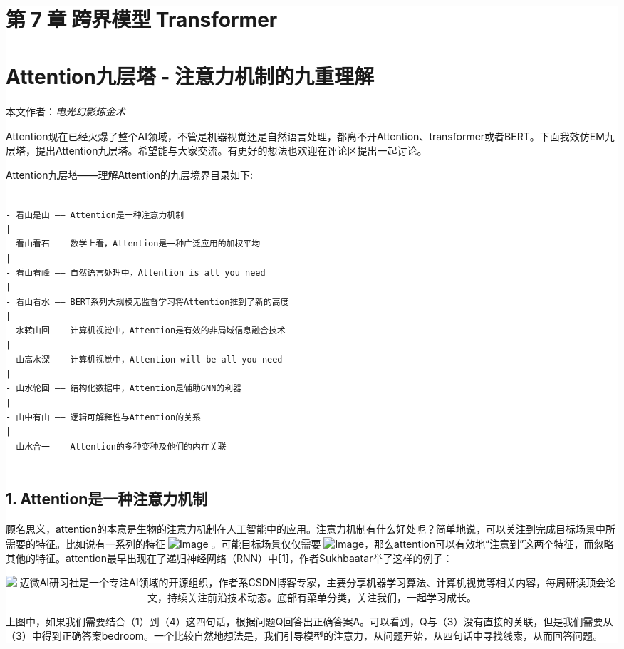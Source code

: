 # 第 7 章 跨界模型 Transformer
# Attention九层塔 - 注意力机制的九重理解

本文作者：<i>电光幻影炼金术</i>


Attention现在已经火爆了整个AI领域，不管是机器视觉还是自然语言处理，都离不开Attention、transformer或者BERT。下面我效仿EM九层塔，提出Attention九层塔。希望能与大家交流。有更好的想法也欢迎在评论区提出一起讨论。

Attention九层塔——理解Attention的九层境界目录如下:
<pre>
<code>
- 看山是山 —— Attention是一种注意力机制
|
- 看山看石 —— 数学上看，Attention是一种广泛应用的加权平均
|
- 看山看峰 —— 自然语言处理中，Attention is all you need
|
- 看山看水 —— BERT系列大规模无监督学习将Attention推到了新的高度
|
- 水转山回 —— 计算机视觉中，Attention是有效的非局域信息融合技术
|
- 山高水深 —— 计算机视觉中，Attention will be all you need
|
- 山水轮回 —— 结构化数据中，Attention是辅助GNN的利器
|
- 山中有山 —— 逻辑可解释性与Attention的关系
|
- 山水合一 —— Attention的多种变种及他们的内在关联
</code>
</pre>

## 1. Attention是一种注意力机制
顾名思义，attention的本意是生物的注意力机制在人工智能中的应用。注意力机制有什么好处呢？简单地说，可以关注到完成目标场景中所需要的特征。比如说有一系列的特征 ![Image](https://www.zhihu.com/equation?tex=f_1%2C+f_2%2C+...%2C+f_n) 。可能目标场景仅仅需要 ![Image](https://www.zhihu.com/equation?tex=f_2%2C+f_3)，那么attention可以有效地“注意到”这两个特征，而忽略其他的特征。attention最早出现在了递归神经网络（RNN）中[1]，作者Sukhbaatar举了这样的例子：

<div align=center>
<img src="https://mmbiz.qpic.cn/mmbiz_jpg/J24zDnPUB9EW9OhXXF61nu1bNs02COZy5VVasDKD6I5zMLb5C7VVQdaevZeFydbrj95PnZiasn4X8kOcdedAicDw/640" alt="迈微AI研习社是一个专注AI领域的开源组织，作者系CSDN博客专家，主要分享机器学习算法、计算机视觉等相关内容，每周研读顶会论文，持续关注前沿技术动态。底部有菜单分类，关注我们，一起学习成长。">
</div>

上图中，如果我们需要结合（1）到（4）这四句话，根据问题Q回答出正确答案A。可以看到，Q与（3）没有直接的关联，但是我们需要从（3）中得到正确答案bedroom。一个比较自然地想法是，我们引导模型的注意力，从问题开始，从四句话中寻找线索，从而回答问题。
